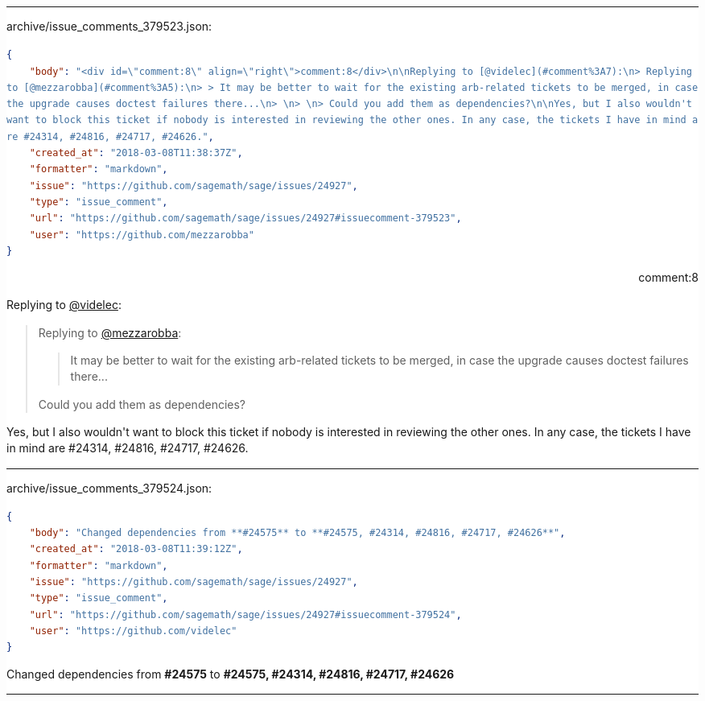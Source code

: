 

---

archive/issue_comments_379523.json:
```json
{
    "body": "<div id=\"comment:8\" align=\"right\">comment:8</div>\n\nReplying to [@videlec](#comment%3A7):\n> Replying to [@mezzarobba](#comment%3A5):\n> > It may be better to wait for the existing arb-related tickets to be merged, in case the upgrade causes doctest failures there...\n> \n> \n> Could you add them as dependencies?\n\nYes, but I also wouldn't want to block this ticket if nobody is interested in reviewing the other ones. In any case, the tickets I have in mind are #24314, #24816, #24717, #24626.",
    "created_at": "2018-03-08T11:38:37Z",
    "formatter": "markdown",
    "issue": "https://github.com/sagemath/sage/issues/24927",
    "type": "issue_comment",
    "url": "https://github.com/sagemath/sage/issues/24927#issuecomment-379523",
    "user": "https://github.com/mezzarobba"
}
```

<div id="comment:8" align="right">comment:8</div>

Replying to [@videlec](#comment%3A7):
> Replying to [@mezzarobba](#comment%3A5):
> > It may be better to wait for the existing arb-related tickets to be merged, in case the upgrade causes doctest failures there...
> 
> 
> Could you add them as dependencies?

Yes, but I also wouldn't want to block this ticket if nobody is interested in reviewing the other ones. In any case, the tickets I have in mind are #24314, #24816, #24717, #24626.



---

archive/issue_comments_379524.json:
```json
{
    "body": "Changed dependencies from **#24575** to **#24575, #24314, #24816, #24717, #24626**",
    "created_at": "2018-03-08T11:39:12Z",
    "formatter": "markdown",
    "issue": "https://github.com/sagemath/sage/issues/24927",
    "type": "issue_comment",
    "url": "https://github.com/sagemath/sage/issues/24927#issuecomment-379524",
    "user": "https://github.com/videlec"
}
```

Changed dependencies from **#24575** to **#24575, #24314, #24816, #24717, #24626**



---
